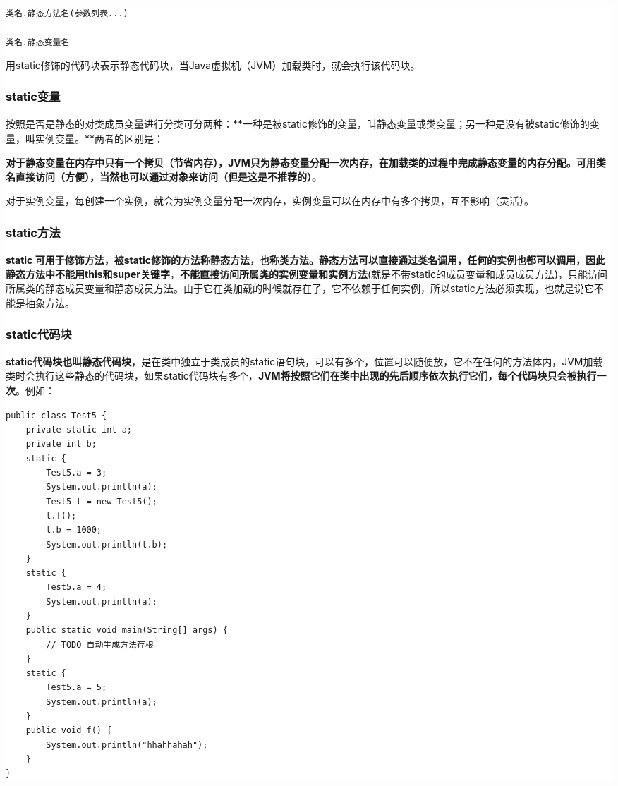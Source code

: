 ```
类名.静态方法名(参数列表...) 

类名.静态变量名
```

用static修饰的代码块表示静态代码块，当Java虚拟机（JVM）加载类时，就会执行该代码块。

### static变量

按照是否是静态的对类成员变量进行分类可分两种：**一种是被static修饰的变量，叫静态变量或类变量；另一种是没有被static修饰的变量，叫实例变量。**两者的区别是：

**对于静态变量在内存中只有一个拷贝（节省内存），JVM只为静态变量分配一次内存，在加载类的过程中完成静态变量的内存分配。可用类名直接访问（方便），当然也可以通过对象来访问（但是这是不推荐的）。**

对于实例变量，每创建一个实例，就会为实例变量分配一次内存，实例变量可以在内存中有多个拷贝，互不影响（灵活）。 

### static方法

**static 可用于修饰方法，被static修饰的方法称静态方法，也称类方法。**静态方法可以直接通过类名调用，任何的实例也都可以调用，因此**静态方法中不能用this和super关键字**，**不能直接访问所属类的实例变量和实例方法**(就是不带static的成员变量和成员成员方法)，只能访问所属类的静态成员变量和静态成员方法。由于它在类加载的时候就存在了，它不依赖于任何实例，所以static方法必须实现，也就是说它不能是抽象方法。 

### static代码块

**static代码块也叫静态代码块**，是在类中独立于类成员的static语句块，可以有多个，位置可以随便放，它不在任何的方法体内，JVM加载类时会执行这些静态的代码块，如果static代码块有多个，**JVM将按照它们在类中出现的先后顺序依次执行它们，每个代码块只会被执行一次**。例如： 

```
public class Test5 {
    private static int a;
    private int b;
    static {
        Test5.a = 3;
        System.out.println(a);
        Test5 t = new Test5();
        t.f();
        t.b = 1000;
        System.out.println(t.b);
    }
    static {
        Test5.a = 4;
        System.out.println(a);
    }
    public static void main(String[] args) {
        // TODO 自动生成方法存根
    }
    static {
        Test5.a = 5;
        System.out.println(a);
    }
    public void f() {
        System.out.println("hhahhahah");
    }
}
```
